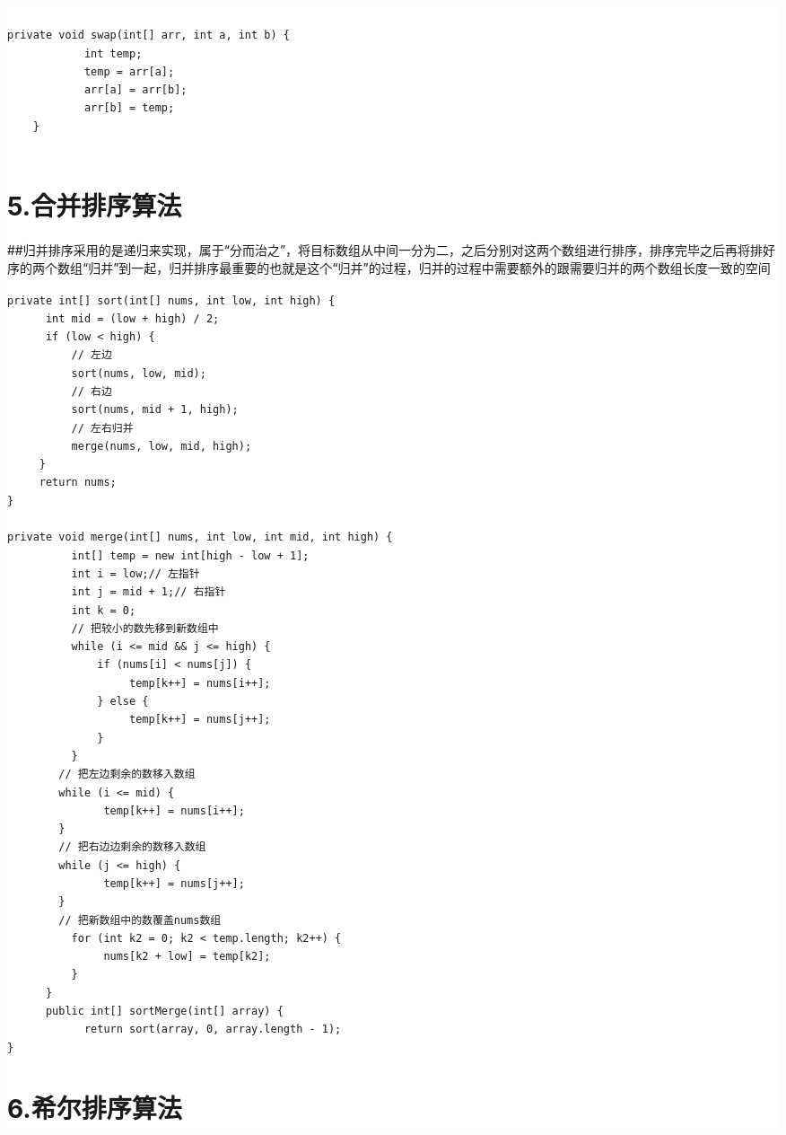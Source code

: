 ```

private void swap(int[] arr, int a, int b) {
      		int temp;
      		temp = arr[a];
      		arr[a] = arr[b];
      		arr[b] = temp;
    }
      
```

# 5.合并排序算法

##归并排序采用的是递归来实现，属于“分而治之”，将目标数组从中间一分为二，之后分别对这两个数组进行排序，排序完毕之后再将排好序的两个数组“归并”到一起，归并排序最重要的也就是这个“归并”的过程，归并的过程中需要额外的跟需要归并的两个数组长度一致的空间
```
private int[] sort(int[] nums, int low, int high) {
      int mid = (low + high) / 2;
      if (low < high) {
          // 左边
          sort(nums, low, mid);
          // 右边
          sort(nums, mid + 1, high);
          // 左右归并
          merge(nums, low, mid, high);
     }
     return nums;
}

private void merge(int[] nums, int low, int mid, int high) {
          int[] temp = new int[high - low + 1];
          int i = low;// 左指针
          int j = mid + 1;// 右指针
          int k = 0;
          // 把较小的数先移到新数组中
          while (i <= mid && j <= high) {
              if (nums[i] < nums[j]) {
                   temp[k++] = nums[i++];
              } else {
                   temp[k++] = nums[j++];
              }
          }
      	// 把左边剩余的数移入数组
      	while (i <= mid) {
        	   temp[k++] = nums[i++];
      	}
      	// 把右边边剩余的数移入数组
      	while (j <= high) {
        	   temp[k++] = nums[j++];
      	}
      	// 把新数组中的数覆盖nums数组
          for (int k2 = 0; k2 < temp.length; k2++) {
               nums[k2 + low] = temp[k2];
          }
      }
      public int[] sortMerge(int[] array) {
     		return sort(array, 0, array.length - 1);
}
```
# 6.希尔排序算法
